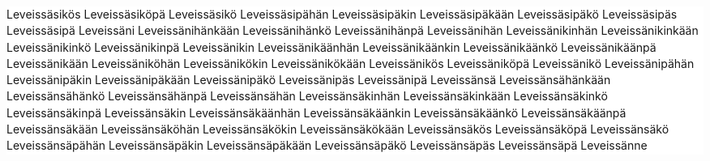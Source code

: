 Leveissäsikös
Leveissäsiköpä
Leveissäsikö
Leveissäsipähän
Leveissäsipäkin
Leveissäsipäkään
Leveissäsipäkö
Leveissäsipäs
Leveissäsipä
Leveissäni
Leveissänihänkään
Leveissänihänkö
Leveissänihänpä
Leveissänihän
Leveissänikinhän
Leveissänikinkään
Leveissänikinkö
Leveissänikinpä
Leveissänikin
Leveissänikäänhän
Leveissänikäänkin
Leveissänikäänkö
Leveissänikäänpä
Leveissänikään
Leveissäniköhän
Leveissänikökin
Leveissänikökään
Leveissänikös
Leveissäniköpä
Leveissänikö
Leveissänipähän
Leveissänipäkin
Leveissänipäkään
Leveissänipäkö
Leveissänipäs
Leveissänipä
Leveissänsä
Leveissänsähänkään
Leveissänsähänkö
Leveissänsähänpä
Leveissänsähän
Leveissänsäkinhän
Leveissänsäkinkään
Leveissänsäkinkö
Leveissänsäkinpä
Leveissänsäkin
Leveissänsäkäänhän
Leveissänsäkäänkin
Leveissänsäkäänkö
Leveissänsäkäänpä
Leveissänsäkään
Leveissänsäköhän
Leveissänsäkökin
Leveissänsäkökään
Leveissänsäkös
Leveissänsäköpä
Leveissänsäkö
Leveissänsäpähän
Leveissänsäpäkin
Leveissänsäpäkään
Leveissänsäpäkö
Leveissänsäpäs
Leveissänsäpä
Leveissänne
